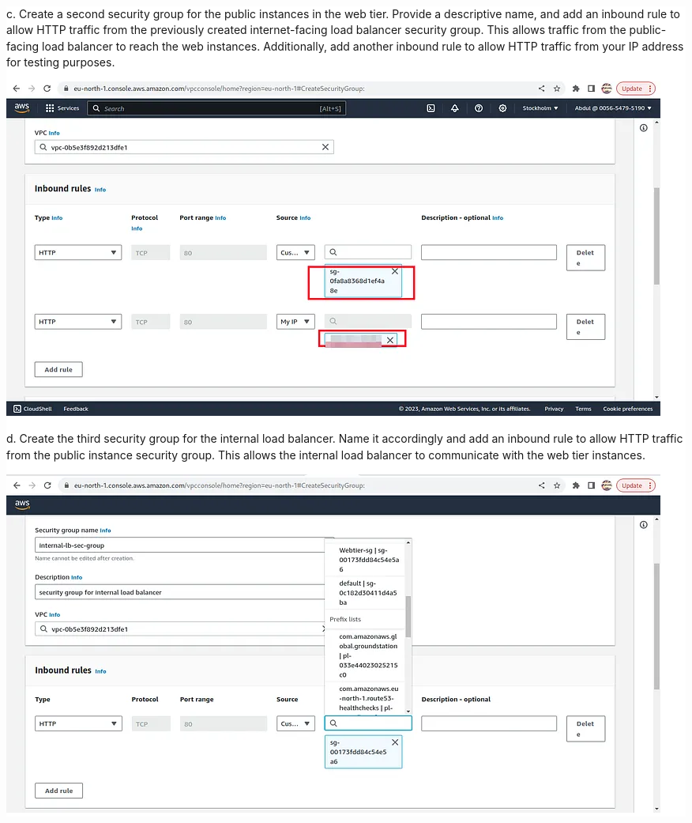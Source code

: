 c. Create a second security group for the public instances in the web tier. Provide a descriptive name, and add an inbound rule to allow HTTP traffic from the previously created internet-facing load balancer security group. This allows traffic from the public-facing load balancer to reach the web instances. Additionally, add another inbound rule to allow HTTP traffic from your IP address for testing purposes.

![image-32](image-32.png)

d. Create the third security group for the internal load balancer. Name it accordingly and add an inbound rule to allow HTTP traffic from the public instance security group. This allows the internal load balancer to communicate with the web tier instances.

![image-33](image-33.png)
